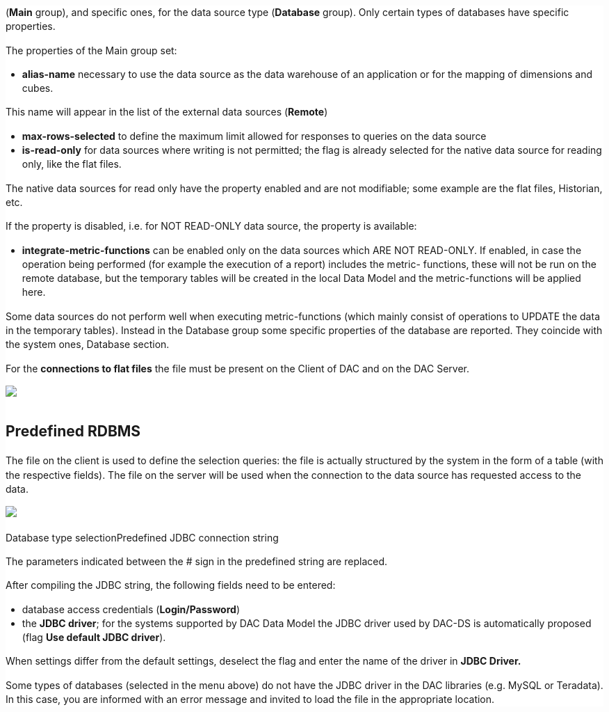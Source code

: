 \(**Main** group\), and specific ones, for the data source type \(**Database** group\). Only certain types of databases have specific properties.

The properties of the Main group set:

* **alias-name** necessary to use the data source as the data warehouse of an application or for the mapping of dimensions and cubes.

This name will appear in the list of the external data sources \(**Remote**\)

* **max-rows-selected** to define the maximum limit allowed for responses to queries on the data source
* **is-read-only** for data sources where writing is not permitted; the flag is already selected for the native data source for reading only, like the flat files.

The native data sources for read only have the property enabled and are not modifiable; some example are the flat files, Historian, etc.

If the property is disabled, i.e. for NOT READ-ONLY data source, the property is available:

* **integrate-metric-functions** can be enabled only on the data sources which ARE NOT READ-ONLY. If enabled, in case the operation being performed \(for example the execution of a report\) includes the metric- functions, these will not be run on the remote database, but the temporary tables will be created in the local Data Model and the metric-functions will be applied here.

Some data sources do not perform well when executing metric-functions \(which mainly consist of operations to UPDATE the data in the temporary tables\). Instead in the Database group some specific properties of the database are reported. They coincide with the system ones, Database section.

For the **connections to flat files** the file must be present on the Client of DAC and on the DAC Server.

![](https://docs.decisyon.com/wp-content/uploads/2021/01/ds2.png)

## Predefined RDBMS

The file on the client is used to define the selection queries: the file is actually structured by the system in the form of a table \(with the respective fields\). The file on the server will be used when the connection to the data source has requested access to the data.

![](https://docs.decisyon.com/wp-content/uploads/2021/01/ds3.png)

Database type selectionPredefined JDBC connection string

The parameters indicated between the \# sign in the predefined string are replaced.

After compiling the JDBC string, the following fields need to be entered:

* database access credentials \(**Login/Password**\)
* the **JDBC driver**; for the systems supported by DAC Data Model the JDBC driver used by DAC-DS is automatically proposed \(flag **Use default JDBC driver**\).

When settings differ from the default settings, deselect the flag and enter the name of the driver in **JDBC Driver.**

Some types of databases \(selected in the menu above\) do not have the JDBC driver in the DAC libraries \(e.g. MySQL or Teradata\). In this case, you are informed with an error message and invited to load the file in the appropriate location.

